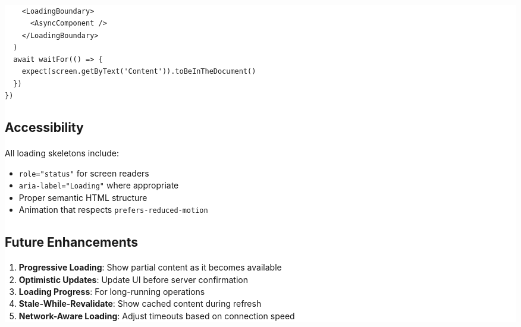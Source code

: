 ```tsx
    <LoadingBoundary>
      <AsyncComponent />
    </LoadingBoundary>
  )
  await waitFor(() => {
    expect(screen.getByText('Content')).toBeInTheDocument()
  })
})
```

## Accessibility

All loading skeletons include:
- `role="status"` for screen readers
- `aria-label="Loading"` where appropriate
- Proper semantic HTML structure
- Animation that respects `prefers-reduced-motion`

## Future Enhancements

1. **Progressive Loading**: Show partial content as it becomes available
2. **Optimistic Updates**: Update UI before server confirmation
3. **Loading Progress**: For long-running operations
4. **Stale-While-Revalidate**: Show cached content during refresh
5. **Network-Aware Loading**: Adjust timeouts based on connection speed